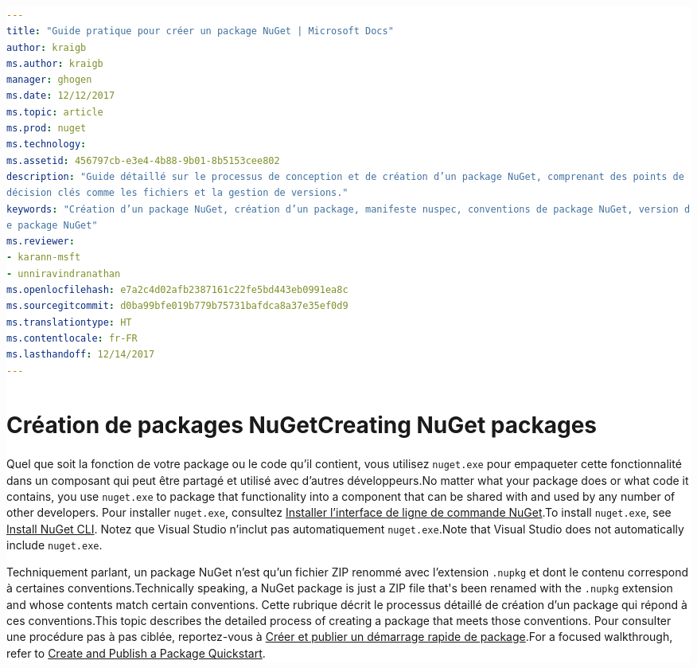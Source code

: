 ```yaml
---
title: "Guide pratique pour créer un package NuGet | Microsoft Docs"
author: kraigb
ms.author: kraigb
manager: ghogen
ms.date: 12/12/2017
ms.topic: article
ms.prod: nuget
ms.technology: 
ms.assetid: 456797cb-e3e4-4b88-9b01-8b5153cee802
description: "Guide détaillé sur le processus de conception et de création d’un package NuGet, comprenant des points de décision clés comme les fichiers et la gestion de versions."
keywords: "Création d’un package NuGet, création d’un package, manifeste nuspec, conventions de package NuGet, version de package NuGet"
ms.reviewer:
- karann-msft
- unniravindranathan
ms.openlocfilehash: e7a2c4d02afb2387161c22fe5bd443eb0991ea8c
ms.sourcegitcommit: d0ba99bfe019b779b75731bafdca8a37e35ef0d9
ms.translationtype: HT
ms.contentlocale: fr-FR
ms.lasthandoff: 12/14/2017
---
```

# <a name="creating-nuget-packages"></a><span data-ttu-id="4cab1-104">Création de packages NuGet</span><span class="sxs-lookup"><span data-stu-id="4cab1-104">Creating NuGet packages</span></span>

<span data-ttu-id="4cab1-105">Quel que soit la fonction de votre package ou le code qu’il contient, vous utilisez `nuget.exe` pour empaqueter cette fonctionnalité dans un composant qui peut être partagé et utilisé avec d’autres développeurs.</span><span class="sxs-lookup"><span data-stu-id="4cab1-105">No matter what your package does or what code it contains, you use `nuget.exe` to package that functionality into a component that can be shared with and used by any number of other developers.</span></span> <span data-ttu-id="4cab1-106">Pour installer `nuget.exe`, consultez [Installer l’interface de ligne de commande NuGet](../guides/Install-NuGet.md#nuget-cli).</span><span class="sxs-lookup"><span data-stu-id="4cab1-106">To install `nuget.exe`, see [Install NuGet CLI](../guides/Install-NuGet.md#nuget-cli).</span></span> <span data-ttu-id="4cab1-107">Notez que Visual Studio n’inclut pas automatiquement `nuget.exe`.</span><span class="sxs-lookup"><span data-stu-id="4cab1-107">Note that Visual Studio does not automatically include `nuget.exe`.</span></span>

<span data-ttu-id="4cab1-108">Techniquement parlant, un package NuGet n’est qu’un fichier ZIP renommé avec l’extension `.nupkg` et dont le contenu correspond à certaines conventions.</span><span class="sxs-lookup"><span data-stu-id="4cab1-108">Technically speaking, a NuGet package is just a ZIP file that's been renamed with the `.nupkg` extension and whose contents match certain conventions.</span></span> <span data-ttu-id="4cab1-109">Cette rubrique décrit le processus détaillé de création d’un package qui répond à ces conventions.</span><span class="sxs-lookup"><span data-stu-id="4cab1-109">This topic describes the detailed process of creating a package that meets those conventions.</span></span> <span data-ttu-id="4cab1-110">Pour consulter une procédure pas à pas ciblée, reportez-vous à [Créer et publier un démarrage rapide de package](../quickstart/create-and-publish-a-package.md).</span><span class="sxs-lookup"><span data-stu-id="4cab1-110">For a focused walkthrough, refer to [Create and Publish a Package Quickstart](../quickstart/create-and-publish-a-package.md).</span></span>
